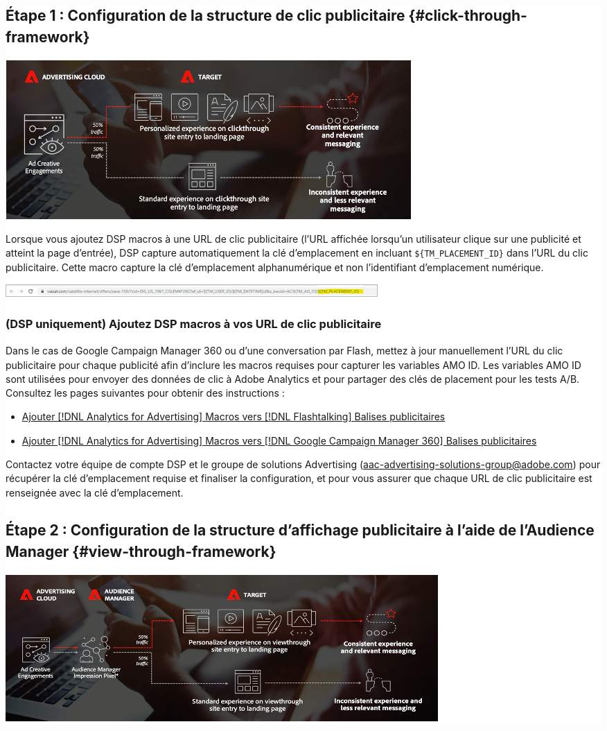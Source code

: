 ## Étape 1 : Configuration de la structure de clic publicitaire {#click-through-framework}



![Structure du clic publicitaire](/help/integrations/assets/target-ct-framework.png)

Lorsque vous ajoutez DSP macros à une URL de clic publicitaire (l’URL affichée lorsqu’un utilisateur clique sur une publicité et atteint la page d’entrée), DSP capture automatiquement la clé d’emplacement en incluant ```${TM_PLACEMENT_ID}``` dans l’URL du clic publicitaire. Cette macro capture la clé d’emplacement alphanumérique et non l’identifiant d’emplacement numérique.

![URL de clic publicitaire ajoutée à l’URL de la page d’entrée](/help/integrations/assets/target-ct-url.jpg)

### (DSP uniquement) Ajoutez DSP macros à vos URL de clic publicitaire



Dans le cas de Google Campaign Manager 360 ou d’une conversation par Flash, mettez à jour manuellement l’URL du clic publicitaire pour chaque publicité afin d’inclure les macros requises pour capturer les variables AMO ID. Les variables AMO ID sont utilisées pour envoyer des données de clic à Adobe Analytics et pour partager des clés de placement pour les tests A/B. Consultez les pages suivantes pour obtenir des instructions :

* [Ajouter [!DNL Analytics for Advertising] Macros vers [!DNL Flashtalking] Balises publicitaires](/help/integrations/analytics/macros-flashtalking.md)

* [Ajouter [!DNL Analytics for Advertising] Macros vers [!DNL Google Campaign Manager 360] Balises publicitaires](/help/integrations/analytics/macros-google-campaign-manager.md)

Contactez votre équipe de compte DSP et le groupe de solutions Advertising (aac-advertising-solutions-group@adobe.com) pour récupérer la clé d’emplacement requise et finaliser la configuration, et pour vous assurer que chaque URL de clic publicitaire est renseignée avec la clé d’emplacement.

## Étape 2 : Configuration de la structure d’affichage publicitaire à l’aide de l’Audience Manager {#view-through-framework}



![Structure d’affichage publicitaire](/help/integrations/assets/targetr-vt-framework.png)
